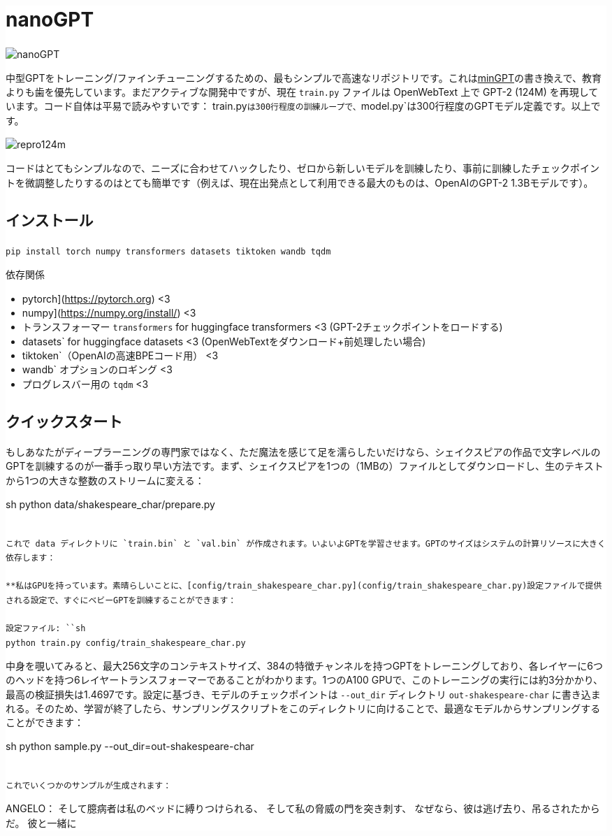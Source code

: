 # nanoGPT

![nanoGPT](assets/nanogpt.jpg)

中型GPTをトレーニング/ファインチューニングするための、最もシンプルで高速なリポジトリです。これは[minGPT](https://github.com/karpathy/minGPT)の書き換えで、教育よりも歯を優先しています。まだアクティブな開発中ですが、現在 `train.py` ファイルは OpenWebText 上で GPT-2 (124M) を再現しています。コード自体は平易で読みやすいです： train.py`は300行程度の訓練ループで、`model.py`は300行程度のGPTモデル定義です。以上です。

![repro124m](assets/gpt2_124M_loss.png)

コードはとてもシンプルなので、ニーズに合わせてハックしたり、ゼロから新しいモデルを訓練したり、事前に訓練したチェックポイントを微調整したりするのはとても簡単です（例えば、現在出発点として利用できる最大のものは、OpenAIのGPT-2 1.3Bモデルです）。

## インストール

```
pip install torch numpy transformers datasets tiktoken wandb tqdm
```

依存関係

- pytorch](https://pytorch.org) <3
- numpy](https://numpy.org/install/) <3
- トランスフォーマー `transformers` for huggingface transformers <3 (GPT-2チェックポイントをロードする)
- datasets` for huggingface datasets <3 (OpenWebTextをダウンロード+前処理したい場合)
- tiktoken`（OpenAIの高速BPEコード用） <3
- wandb` オプションのロギング <3
- プログレスバー用の `tqdm` <3

## クイックスタート

もしあなたがディープラーニングの専門家ではなく、ただ魔法を感じて足を濡らしたいだけなら、シェイクスピアの作品で文字レベルのGPTを訓練するのが一番手っ取り早い方法です。まず、シェイクスピアを1つの（1MBの）ファイルとしてダウンロードし、生のテキストから1つの大きな整数のストリームに変える：

sh
python data/shakespeare_char/prepare.py
```

これで data ディレクトリに `train.bin` と `val.bin` が作成されます。いよいよGPTを学習させます。GPTのサイズはシステムの計算リソースに大きく依存します：

**私はGPUを持っています。素晴らしいことに、[config/train_shakespeare_char.py](config/train_shakespeare_char.py)設定ファイルで提供される設定で、すぐにベビーGPTを訓練することができます：

設定ファイル: ``sh
python train.py config/train_shakespeare_char.py
```

中身を覗いてみると、最大256文字のコンテキストサイズ、384の特徴チャンネルを持つGPTをトレーニングしており、各レイヤーに6つのヘッドを持つ6レイヤートランスフォーマーであることがわかります。1つのA100 GPUで、このトレーニングの実行には約3分かかり、最高の検証損失は1.4697です。設定に基づき、モデルのチェックポイントは `--out_dir` ディレクトリ `out-shakespeare-char` に書き込まれる。そのため、学習が終了したら、サンプリングスクリプトをこのディレクトリに向けることで、最適なモデルからサンプリングすることができます：

sh
python sample.py --out_dir=out-shakespeare-char
```

これでいくつかのサンプルが生成されます：

```
ANGELO：
そして臆病者は私のベッドに縛りつけられる、
そして私の脅威の門を突き刺す、
なぜなら、彼は逃げ去り、吊るされたからだ。
彼と一緒に

